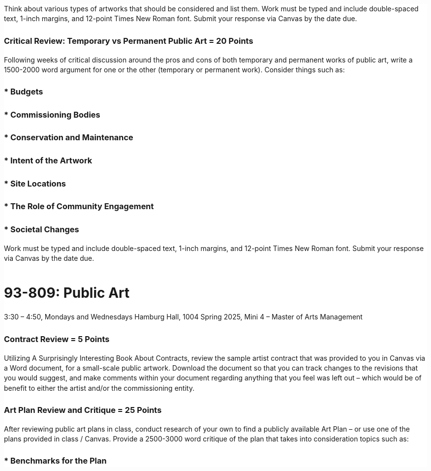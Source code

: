 Think about various types of artworks that should be considered and list them. Work must be typed and
include double-spaced text, 1-inch margins, and 12-point Times New Roman font. Submit your response
via Canvas by the date due.
### Critical Review: Temporary vs Permanent Public Art = 20 Points

Following weeks of critical discussion around the pros and cons of both temporary and permanent
works of public art, write a 1500-2000 word argument for one or the other (temporary or permanent
work). Consider things such as:
### *  Budgets

### *  Commissioning Bodies

### *  Conservation and Maintenance

### *  Intent of the Artwork

### *  Site Locations

### *  The Role of Community Engagement

### *  Societal Changes

Work must be typed and include double-spaced text, 1-inch margins, and 12-point Times New Roman
font. Submit your response via Canvas by the date due.

# 93-809: Public Art

3:30 – 4:50, Mondays and Wednesdays
Hamburg Hall, 1004
Spring 2025, Mini 4 – Master of Arts Management
### Contract Review = 5 Points

Utilizing A Surprisingly Interesting Book About Contracts, review the sample artist contract that was
provided to you in Canvas via a Word document, for a small-scale public artwork. Download the
document so that you can track changes to the revisions that you would suggest, and make comments
within your document regarding anything that you feel was left out – which would be of benefit to
either the artist and/or the commissioning entity.
### Art Plan Review and Critique = 25 Points

After reviewing public art plans in class, conduct research of your own to find a publicly available Art
Plan – or use one of the plans provided in class / Canvas. Provide a 2500-3000 word critique of the plan
that takes into consideration topics such as:
### *  Benchmarks for the Plan
